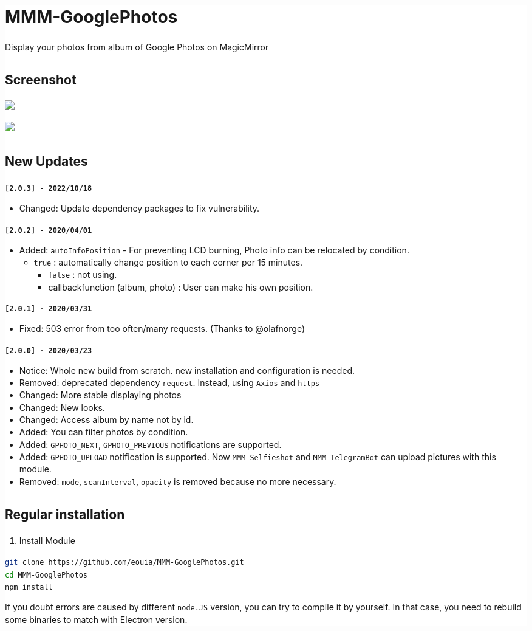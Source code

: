 # MMM-GooglePhotos

Display your photos from album of Google Photos on MagicMirror

## Screenshot

![](https://raw.githubusercontent.com/eouia/MMM-GooglePhotos/master/sc.png)

![](https://raw.githubusercontent.com/eouia/MMM-GooglePhotos/master/sc2.png)

## New Updates

**`[2.0.3] - 2022/10/18`**

- Changed: Update dependency packages to fix vulnerability.

**`[2.0.2] - 2020/04/01`**

- Added: `autoInfoPosition` - For preventing LCD burning, Photo info can be relocated by condition.
  - `true` : automatically change position to each corner per 15 minutes.
    - `false` : not using.
    - callbackfunction (album, photo) : User can make his own position.

**`[2.0.1] - 2020/03/31`**

- Fixed: 503 error from too often/many requests. (Thanks to @olafnorge)

**`[2.0.0] - 2020/03/23`**

- Notice: Whole new build from scratch. new installation and configuration is needed.
- Removed: deprecated dependency `request`. Instead, using `Axios` and `https`
- Changed: More stable displaying photos
- Changed: New looks.
- Changed: Access album by name not by id.
- Added: You can filter photos by condition.
- Added: `GPHOTO_NEXT`, `GPHOTO_PREVIOUS` notifications are supported.
- Added: `GPHOTO_UPLOAD` notification is supported. Now `MMM-Selfieshot` and `MMM-TelegramBot` can upload pictures with this module.
- Removed: `mode`, `scanInterval`, `opacity` is removed because no more necessary.

## Regular installation

1. Install Module

```sh
git clone https://github.com/eouia/MMM-GooglePhotos.git
cd MMM-GooglePhotos
npm install
```

If you doubt errors are caused by different `node.JS` version, you can try to compile it by yourself.
In that case, you need to rebuild some binaries to match with Electron version.
